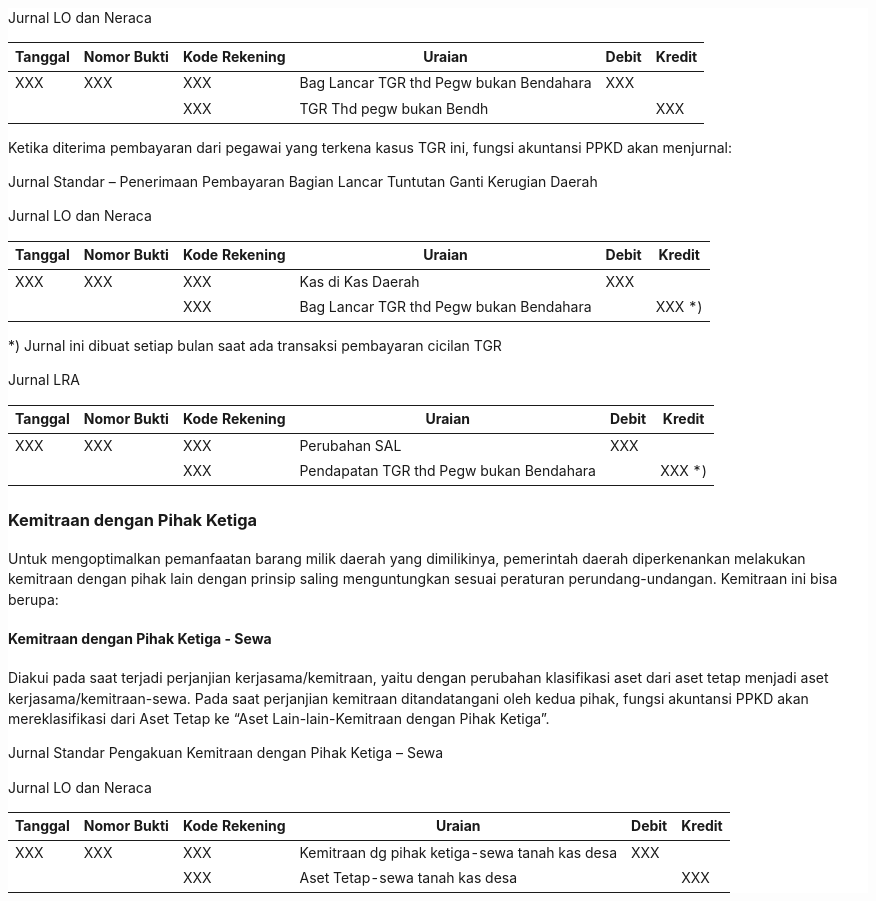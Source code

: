 Jurnal LO dan Neraca

| Tanggal | Nomor Bukti | Kode Rekening | Uraian                                  | Debit | Kredit |
|---------|-------------|---------------|-----------------------------------------|-------|--------|
| XXX     | XXX         | XXX           | Bag Lancar TGR thd Pegw bukan Bendahara | XXX   |        |
|         |             | XXX           | TGR Thd pegw bukan Bendh                |       | XXX    |

Ketika diterima pembayaran dari pegawai yang terkena kasus TGR ini,
fungsi akuntansi PPKD akan menjurnal:

Jurnal Standar – Penerimaan Pembayaran Bagian Lancar Tuntutan Ganti
Kerugian Daerah

Jurnal LO dan Neraca

| Tanggal | Nomor Bukti | Kode Rekening | Uraian                                  | Debit | Kredit  |
|---------|-------------|---------------|-----------------------------------------|-------|---------|
| XXX     | XXX         | XXX           | Kas di Kas Daerah                       | XXX   |         |
|         |             | XXX           | Bag Lancar TGR thd Pegw bukan Bendahara |       | XXX \*) |

\*) Jurnal ini dibuat setiap bulan saat ada transaksi pembayaran cicilan
TGR

Jurnal LRA

| Tanggal | Nomor Bukti | Kode Rekening | Uraian                                  | Debit | Kredit  |
|---------|-------------|---------------|-----------------------------------------|-------|---------|
| XXX     | XXX         | XXX           | Perubahan SAL                           | XXX   |         |
|         |             | XXX           | Pendapatan TGR thd Pegw bukan Bendahara |       | XXX \*) |

### Kemitraan dengan Pihak Ketiga 

Untuk mengoptimalkan pemanfaatan barang milik daerah yang dimilikinya,
pemerintah daerah diperkenankan melakukan kemitraan dengan pihak lain
dengan prinsip saling menguntungkan sesuai peraturan perundang-undangan.
Kemitraan ini bisa berupa:

#### Kemitraan dengan Pihak Ketiga - Sewa 

Diakui pada saat terjadi perjanjian kerjasama/kemitraan, yaitu dengan
perubahan klasifikasi aset dari aset tetap menjadi aset
kerjasama/kemitraan-sewa. Pada saat perjanjian kemitraan ditandatangani
oleh kedua pihak, fungsi akuntansi PPKD akan mereklasifikasi dari Aset
Tetap ke “Aset Lain-lain-Kemitraan dengan Pihak Ketiga”.

Jurnal Standar Pengakuan Kemitraan dengan Pihak Ketiga – Sewa

Jurnal LO dan Neraca

| Tanggal | Nomor Bukti | Kode Rekening | Uraian                                        | Debit | Kredit |
|---------|-------------|---------------|-----------------------------------------------|-------|--------|
| XXX     | XXX         | XXX           | Kemitraan dg pihak ketiga-sewa tanah kas desa | XXX   |        |
|         |             | XXX           | Aset Tetap-sewa tanah kas desa                |       | XXX    |
